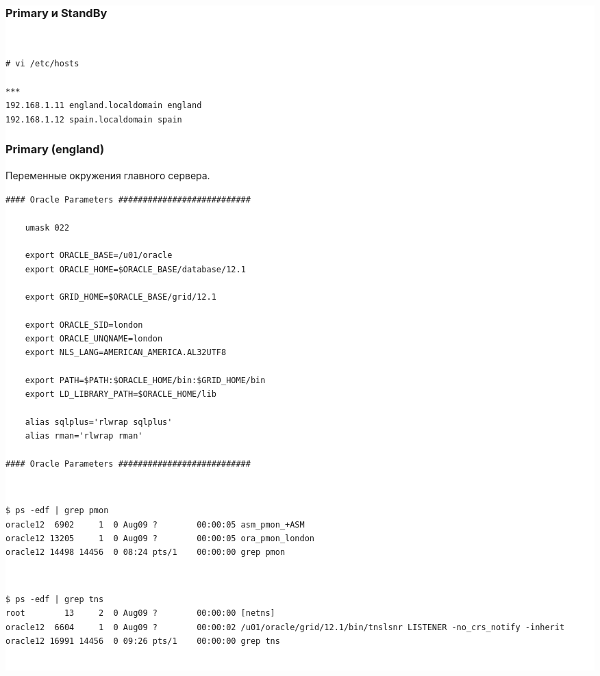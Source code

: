 
### Primary и StandBy

<br/>

	# vi /etc/hosts

	***
	192.168.1.11 england.localdomain england
	192.168.1.12 spain.localdomain spain




### Primary (england)

Переменные окружения главного сервера.

	#### Oracle Parameters ###########################

	    umask 022

	    export ORACLE_BASE=/u01/oracle
	    export ORACLE_HOME=$ORACLE_BASE/database/12.1

	    export GRID_HOME=$ORACLE_BASE/grid/12.1

	    export ORACLE_SID=london
	    export ORACLE_UNQNAME=london
	    export NLS_LANG=AMERICAN_AMERICA.AL32UTF8

	    export PATH=$PATH:$ORACLE_HOME/bin:$GRID_HOME/bin
	    export LD_LIBRARY_PATH=$ORACLE_HOME/lib

	    alias sqlplus='rlwrap sqlplus'
	    alias rman='rlwrap rman'

	#### Oracle Parameters ###########################


<br/>

	$ ps -edf | grep pmon
	oracle12  6902     1  0 Aug09 ?        00:00:05 asm_pmon_+ASM
	oracle12 13205     1  0 Aug09 ?        00:00:05 ora_pmon_london
	oracle12 14498 14456  0 08:24 pts/1    00:00:00 grep pmon


<br/>

	$ ps -edf | grep tns
	root        13     2  0 Aug09 ?        00:00:00 [netns]
	oracle12  6604     1  0 Aug09 ?        00:00:02 /u01/oracle/grid/12.1/bin/tnslsnr LISTENER -no_crs_notify -inherit
	oracle12 16991 14456  0 09:26 pts/1    00:00:00 grep tns


<br/>
